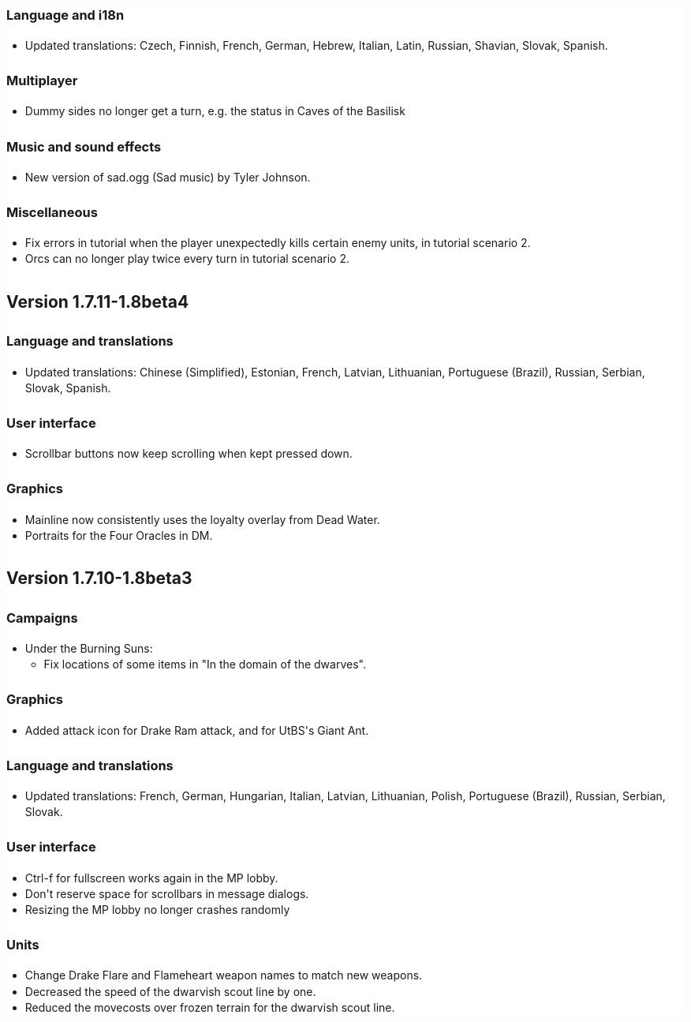  ### Language and i18n
   * Updated translations: Czech, Finnish, French, German, Hebrew, Italian,
     Latin, Russian, Shavian, Slovak, Spanish.

 ### Multiplayer
   * Dummy sides no longer get a turn, e.g. the status in Caves of the Basilisk

 ### Music and sound effects
   * New version of sad.ogg (Sad music) by Tyler Johnson.

 ### Miscellaneous
   * Fix errors in tutorial when the player unexpectedly kills certain
     enemy units, in tutorial scenario 2.
   * Orcs can no longer play twice every turn in tutorial scenario 2.


## Version 1.7.11-1.8beta4
 ### Language and translations
   * Updated translations: Chinese (Simplified), Estonian, French, Latvian,
     Lithuanian, Portuguese (Brazil), Russian, Serbian, Slovak, Spanish.

 ### User interface
   * Scrollbar buttons now keep scrolling when kept pressed down.

 ### Graphics
   * Mainline now consistently uses the loyalty overlay from Dead Water.
   * Portraits for the Four Oracles in DM.


## Version 1.7.10-1.8beta3
 ### Campaigns
   * Under the Burning Suns:
     * Fix locations of some items in "In the domain of the dwarves".
 ### Graphics
   * Added attack icon for Drake Ram attack, and for UtBS's Giant Ant.

 ### Language and translations
   * Updated translations: French, German, Hungarian, Italian, Latvian,
     Lithuanian, Polish, Portuguese (Brazil), Russian, Serbian, Slovak.

 ### User interface
   * Ctrl-f for fullscreen works again in the MP lobby.
   * Don't reserve space for scrollbars in message dialogs.
   * Resizing the MP lobby no longer crashes randomly

 ### Units
   * Change Drake Flare and Flameheart weapon names to match new weapons.
   * Decreased the speed of the dwarvish scout line by one.
   * Reduced the movecosts over frozen terrain for the dwarvish scout line.
